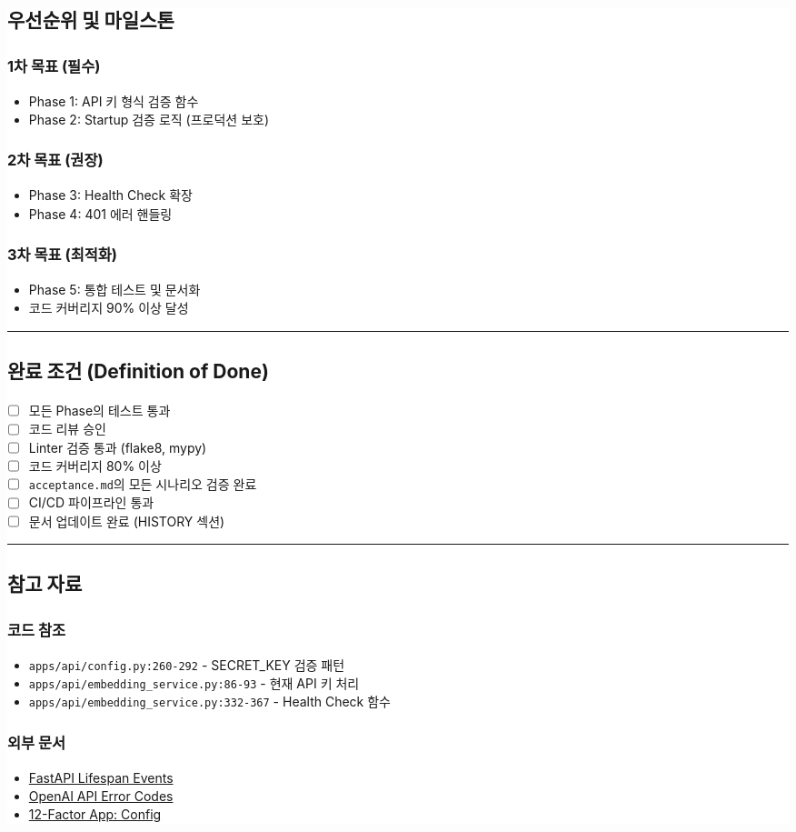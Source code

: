 
## 우선순위 및 마일스톤

### 1차 목표 (필수)
- Phase 1: API 키 형식 검증 함수
- Phase 2: Startup 검증 로직 (프로덕션 보호)

### 2차 목표 (권장)
- Phase 3: Health Check 확장
- Phase 4: 401 에러 핸들링

### 3차 목표 (최적화)
- Phase 5: 통합 테스트 및 문서화
- 코드 커버리지 90% 이상 달성

---

## 완료 조건 (Definition of Done)

- [ ] 모든 Phase의 테스트 통과
- [ ] 코드 리뷰 승인
- [ ] Linter 검증 통과 (flake8, mypy)
- [ ] 코드 커버리지 80% 이상
- [ ] `acceptance.md`의 모든 시나리오 검증 완료
- [ ] CI/CD 파이프라인 통과
- [ ] 문서 업데이트 완료 (HISTORY 섹션)

---

## 참고 자료

### 코드 참조
- `apps/api/config.py:260-292` - SECRET_KEY 검증 패턴
- `apps/api/embedding_service.py:86-93` - 현재 API 키 처리
- `apps/api/embedding_service.py:332-367` - Health Check 함수

### 외부 문서
- [FastAPI Lifespan Events](https://fastapi.tiangolo.com/advanced/events/)
- [OpenAI API Error Codes](https://platform.openai.com/docs/guides/error-codes)
- [12-Factor App: Config](https://12factor.net/config)
